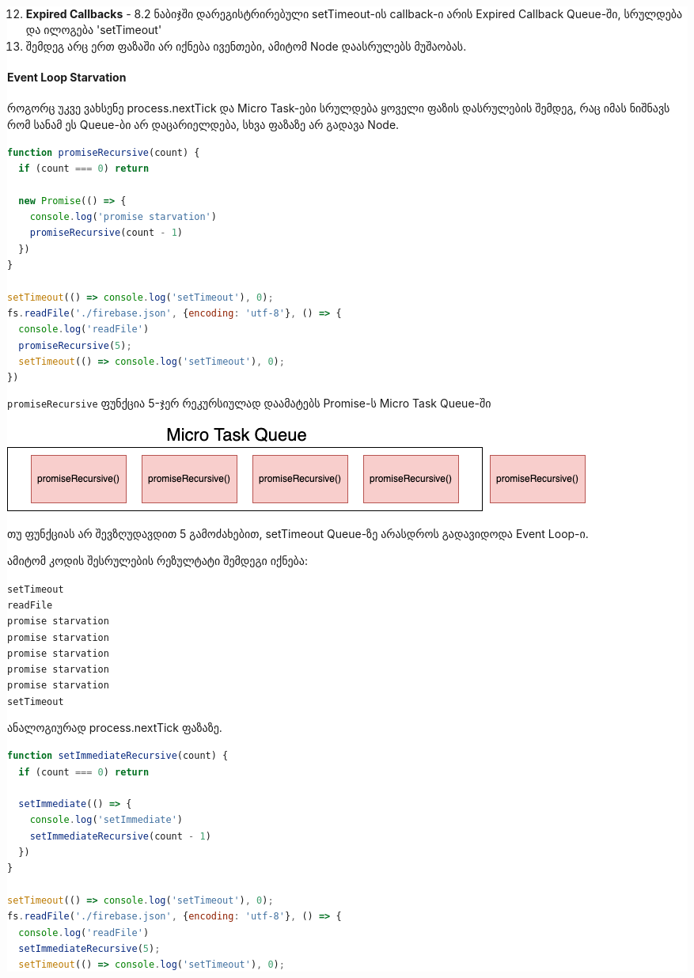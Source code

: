 12. **Expired Callbacks** - 8.2 ნაბიჯში დარეგისტრირებული setTimeout-ის callback-ი არის Expired Callback Queue-ში, სრულდება და ილოგება 'setTimeout'
13. შემდეგ არც ერთ ფაზაში არ იქნება ივენთები, ამიტომ Node დაასრულებს მუშაობას.

#### Event Loop Starvation 
როგორც უკვე ვახსენე process.nextTick და Micro Task-ები სრულდება ყოველი ფაზის დასრულების შემდეგ, რაც იმას ნიშნავს რომ სანამ ეს Queue-ბი არ დაცარიელდება, სხვა ფაზაზე არ გადავა Node.

```js
function promiseRecursive(count) {
  if (count === 0) return

  new Promise(() => {
    console.log('promise starvation')
    promiseRecursive(count - 1)
  })
}

setTimeout(() => console.log('setTimeout'), 0);
fs.readFile('./firebase.json', {encoding: 'utf-8'}, () => {
  console.log('readFile')
  promiseRecursive(5);
  setTimeout(() => console.log('setTimeout'), 0);
})
```

`promiseRecursive` ფუნქცია 5-ჯერ რეკურსიულად დაამატებს Promise-ს Micro Task Queue-ში

![](https://raw.githubusercontent.com/nikolozz/blog/master/images/Event%20Loop%20Starvation.drawio.png)

თუ ფუნქციას არ შევზღუდავდით 5 გამოძახებით, setTimeout Queue-ზე არასდროს გადავიდოდა Event Loop-ი.

ამიტომ კოდის შესრულების რეზულტატი შემდეგი იქნება:
```
setTimeout
readFile
promise starvation
promise starvation
promise starvation
promise starvation
promise starvation
setTimeout
```

ანალოგიურად process.nextTick ფაზაზე.

```js
function setImmediateRecursive(count) {
  if (count === 0) return

  setImmediate(() => {
    console.log('setImmediate')
    setImmediateRecursive(count - 1)
  })
}

setTimeout(() => console.log('setTimeout'), 0);
fs.readFile('./firebase.json', {encoding: 'utf-8'}, () => {
  console.log('readFile')
  setImmediateRecursive(5);
  setTimeout(() => console.log('setTimeout'), 0);
```